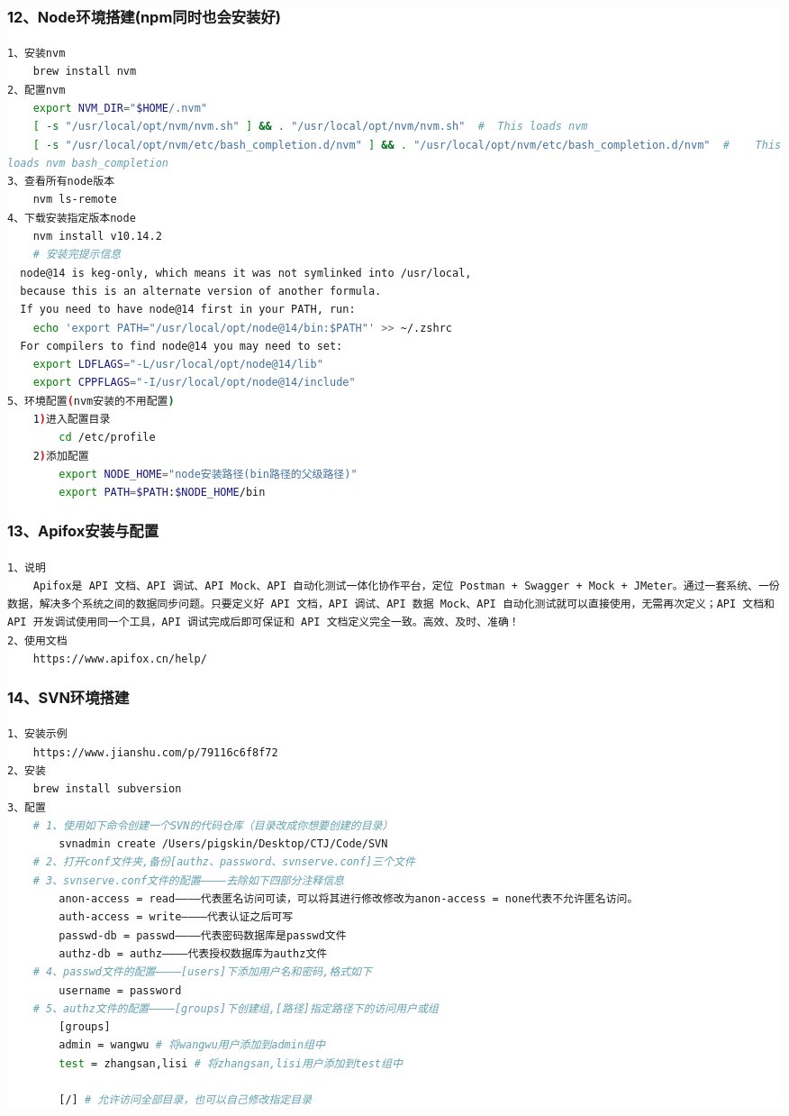 ### 12、Node环境搭建(npm同时也会安装好)

```bash
1、安装nvm
	brew install nvm 
2、配置nvm
	export NVM_DIR="$HOME/.nvm"
	[ -s "/usr/local/opt/nvm/nvm.sh" ] && . "/usr/local/opt/nvm/nvm.sh"  #  This loads nvm
	[ -s "/usr/local/opt/nvm/etc/bash_completion.d/nvm" ] && . "/usr/local/opt/nvm/etc/bash_completion.d/nvm"  #  	This loads nvm bash_completion
3、查看所有node版本
	nvm ls-remote
4、下载安装指定版本node
	nvm install v10.14.2
	# 安装完提示信息
  node@14 is keg-only, which means it was not symlinked into /usr/local,
  because this is an alternate version of another formula.
  If you need to have node@14 first in your PATH, run:
    echo 'export PATH="/usr/local/opt/node@14/bin:$PATH"' >> ~/.zshrc
  For compilers to find node@14 you may need to set:
    export LDFLAGS="-L/usr/local/opt/node@14/lib"
    export CPPFLAGS="-I/usr/local/opt/node@14/include"
5、环境配置(nvm安装的不用配置)
	1)进入配置目录
		cd /etc/profile
	2)添加配置
		export NODE_HOME="node安装路径(bin路径的父级路径)" 
		export PATH=$PATH:$NODE_HOME/bin
```

### 13、Apifox安装与配置

```bash
1、说明
	Apifox是 API 文档、API 调试、API Mock、API 自动化测试一体化协作平台，定位 Postman + Swagger + Mock + JMeter。通过一套系统、一份数据，解决多个系统之间的数据同步问题。只要定义好 API 文档，API 调试、API 数据 Mock、API 自动化测试就可以直接使用，无需再次定义；API 文档和 API 开发调试使用同一个工具，API 调试完成后即可保证和 API 文档定义完全一致。高效、及时、准确！
2、使用文档
	https://www.apifox.cn/help/
```

### 14、SVN环境搭建

```bash
1、安装示例
	https://www.jianshu.com/p/79116c6f8f72
2、安装
	brew install subversion
3、配置
	# 1、使用如下命令创建一个SVN的代码仓库（目录改成你想要创建的目录）
		svnadmin create /Users/pigskin/Desktop/CTJ/Code/SVN
	# 2、打开conf文件夹,备份[authz、password、svnserve.conf]三个文件
	# 3、svnserve.conf文件的配置————去除如下四部分注释信息
		anon-access = read————代表匿名访问可读，可以将其进行修改修改为anon-access = none代表不允许匿名访问。
		auth-access = write————代表认证之后可写
		passwd-db = passwd————代表密码数据库是passwd文件
		authz-db = authz————代表授权数据库为authz文件
	# 4、passwd文件的配置————[users]下添加用户名和密码,格式如下
		username = password
	# 5、authz文件的配置————[groups]下创建组,[路径]指定路径下的访问用户或组
		[groups]
		admin = wangwu # 将wangwu用户添加到admin组中
		test = zhangsan,lisi # 将zhangsan,lisi用户添加到test组中
		
		[/] # 允许访问全部目录，也可以自己修改指定目录
```
